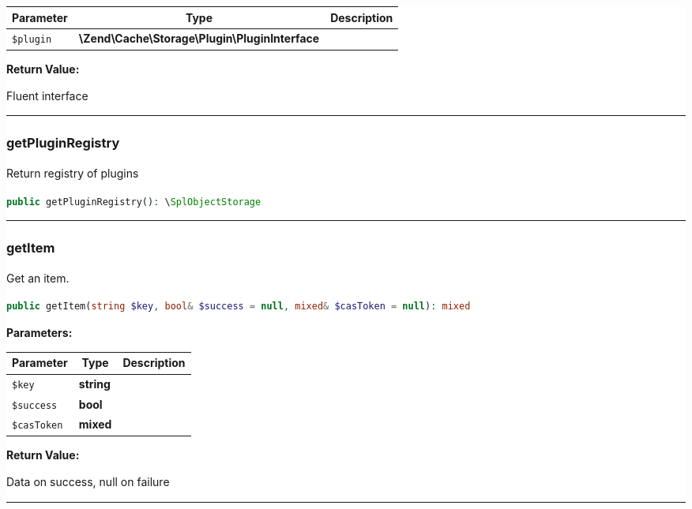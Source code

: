| Parameter | Type | Description |
|-----------|------|-------------|
| `$plugin` | **\Zend\Cache\Storage\Plugin\PluginInterface** |  |


**Return Value:**

Fluent interface



***

### getPluginRegistry

Return registry of plugins

```php
public getPluginRegistry(): \SplObjectStorage
```











***

### getItem

Get an item.

```php
public getItem(string $key, bool& $success = null, mixed& $casToken = null): mixed
```








**Parameters:**

| Parameter | Type | Description |
|-----------|------|-------------|
| `$key` | **string** |  |
| `$success` | **bool** |  |
| `$casToken` | **mixed** |  |


**Return Value:**

Data on success, null on failure



***

